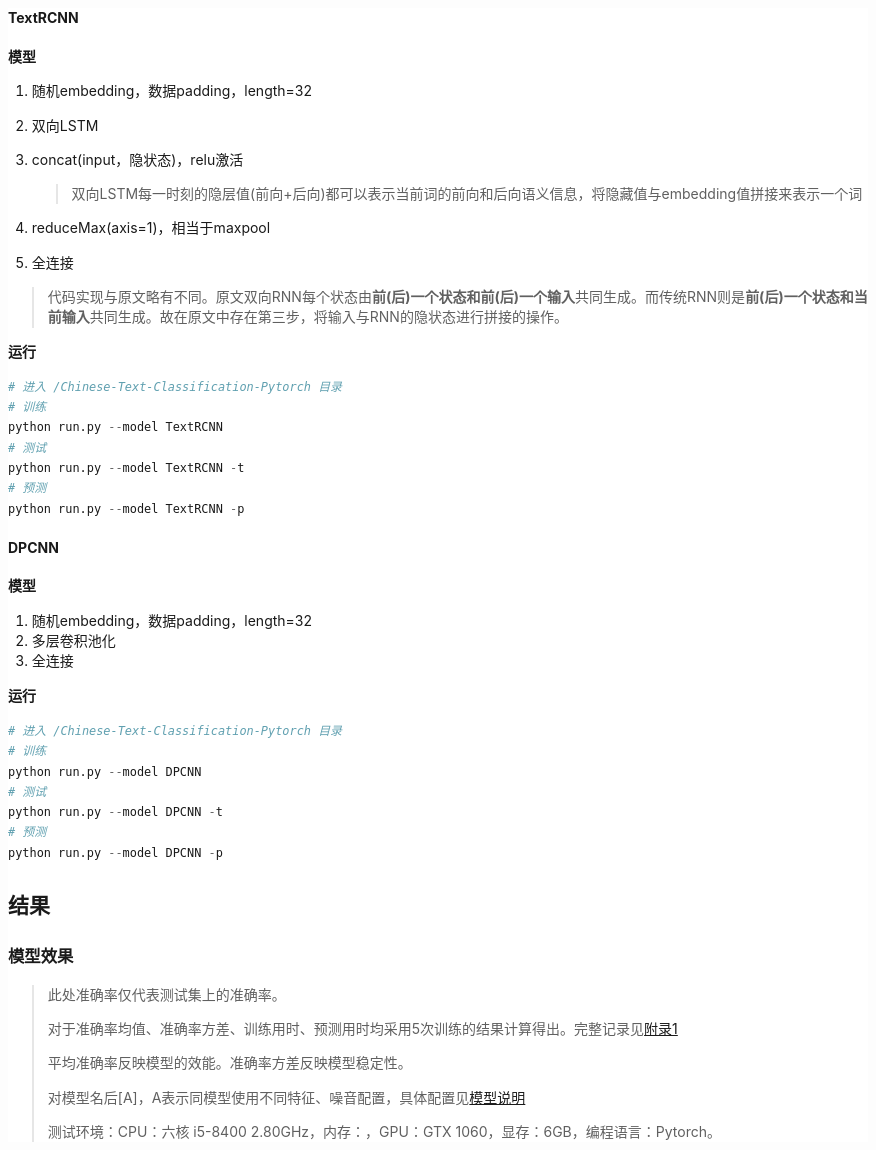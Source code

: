 #### TextRCNN

**模型**

1. 随机embedding，数据padding，length=32

2. 双向LSTM

3. concat(input，隐状态)，relu激活

   >  双向LSTM每一时刻的隐层值(前向+后向)都可以表示当前词的前向和后向语义信息，将隐藏值与embedding值拼接来表示一个词 

4. reduceMax(axis=1)，相当于maxpool

5. 全连接

> 代码实现与原文略有不同。原文双向RNN每个状态由**前(后)一个状态和前(后)一个输入**共同生成。而传统RNN则是**前(后)一个状态和当前输入**共同生成。故在原文中存在第三步，将输入与RNN的隐状态进行拼接的操作。

**运行**

```python
# 进入 /Chinese-Text-Classification-Pytorch 目录
# 训练
python run.py --model TextRCNN
# 测试
python run.py --model TextRCNN -t
# 预测
python run.py --model TextRCNN -p
```

#### DPCNN

**模型**

1. 随机embedding，数据padding，length=32
2. 多层卷积池化
3. 全连接

**运行**

```python
# 进入 /Chinese-Text-Classification-Pytorch 目录
# 训练
python run.py --model DPCNN
# 测试
python run.py --model DPCNN -t
# 预测
python run.py --model DPCNN -p
```

## 结果

### 模型效果

> 此处准确率仅代表测试集上的准确率。
>
> 对于准确率均值、准确率方差、训练用时、预测用时均采用5次训练的结果计算得出。完整记录见[附录1](#附录1)
>
> 平均准确率反映模型的效能。准确率方差反映模型稳定性。
>
> 对模型名后[A]，A表示同模型使用不同特征、噪音配置，具体配置见[模型说明](#模型说明)
>
> 测试环境：CPU：六核 i5-8400 2.80GHz，内存：，GPU：GTX 1060，显存：6GB，编程语言：Pytorch。
